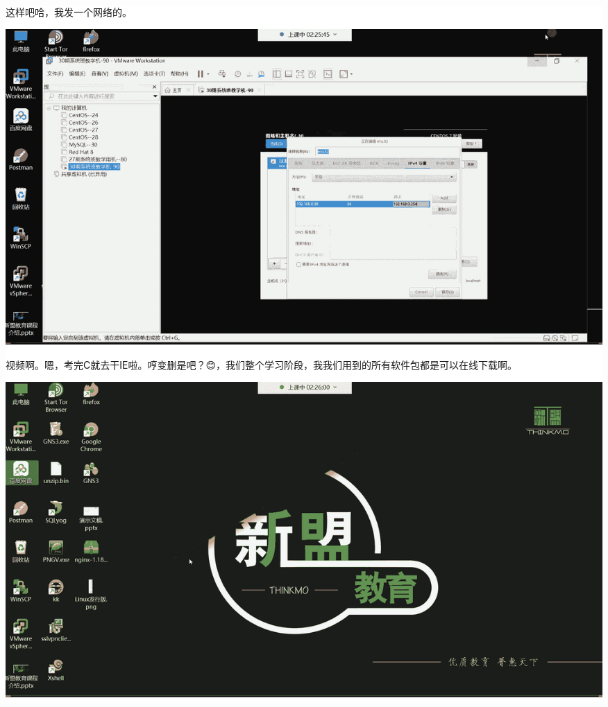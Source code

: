 这样吧哈，我发一个网络的。

![](img/e8d5dc66a279a38d201b2652f56e05eb_39.png)

视频啊。嗯，考完C就去干IE啦。哼变删是吧？😊，我们整个学习阶段，我我们用到的所有软件包都是可以在线下载啊。



![](img/e8d5dc66a279a38d201b2652f56e05eb_41.png)
